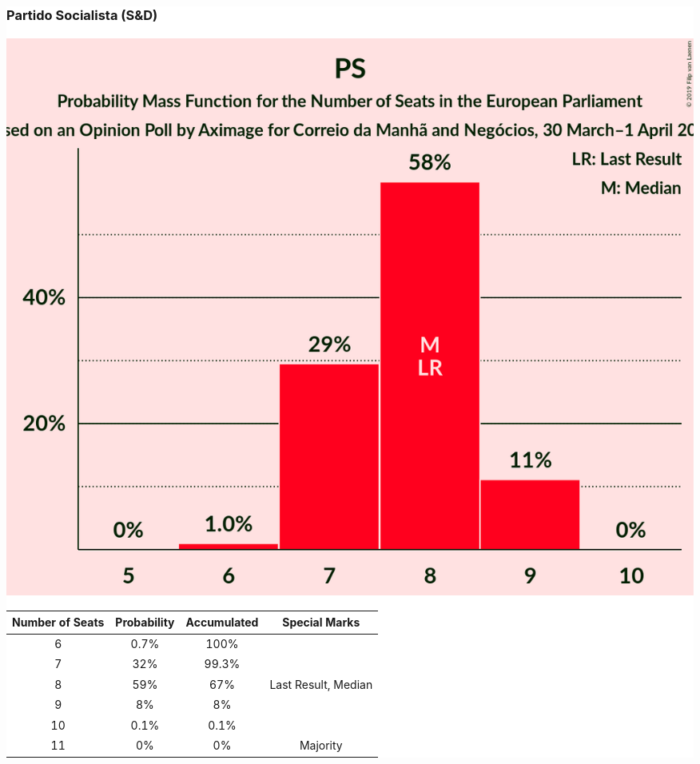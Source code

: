 ### Partido Socialista (S&D)

![Graph with seats probability mass function not yet produced](2019-04-01-Aximage-coalitions-seats-pmf-ps.png "Seats Probability Mass Function")

| Number of Seats | Probability | Accumulated | Special Marks |
|:---------------:|:-----------:|:-----------:|:-------------:|
| 6 | 0.7% | 100% |  |
| 7 | 32% | 99.3% |  |
| 8 | 59% | 67% | Last Result, Median |
| 9 | 8% | 8% |  |
| 10 | 0.1% | 0.1% |  |
| 11 | 0% | 0% | Majority |
